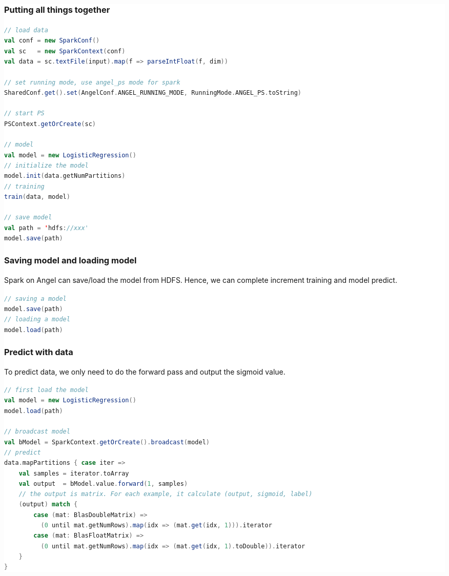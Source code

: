 ### Putting all things together
```scala
// load data
val conf = new SparkConf()
val sc   = new SparkContext(conf)
val data = sc.textFile(input).map(f => parseIntFloat(f, dim))

// set running mode, use angel_ps mode for spark
SharedConf.get().set(AngelConf.ANGEL_RUNNING_MODE, RunningMode.ANGEL_PS.toString)

// start PS
PSContext.getOrCreate(sc)

// model
val model = new LogisticRegression()
// initialize the model
model.init(data.getNumPartitions)
// training
train(data, model)

// save model
val path = 'hdfs://xxx'
model.save(path)
```

### Saving model and loading model
Spark on Angel can save/load the model from HDFS. Hence, we can complete increment training and model predict.
```scala
// saving a model
model.save(path)
// loading a model
model.load(path)
```

### Predict with data
To predict data, we only need to do the forward pass and output the sigmoid value.
```scala
// first load the model
val model = new LogisticRegression()
model.load(path)

// broadcast model
val bModel = SparkContext.getOrCreate().broadcast(model)
// predict
data.mapPartitions { case iter =>
    val samples = iterator.toArray
    val output  = bModel.value.forward(1, samples)
    // the output is matrix. For each example, it calculate (output, sigmoid, label)
    (output) match {
        case (mat: BlasDoubleMatrix) =>
          (0 until mat.getNumRows).map(idx => (mat.get(idx, 1))).iterator
        case (mat: BlasFloatMatrix) =>
          (0 until mat.getNumRows).map(idx => (mat.get(idx, 1).toDouble)).iterator
    }
}
```
